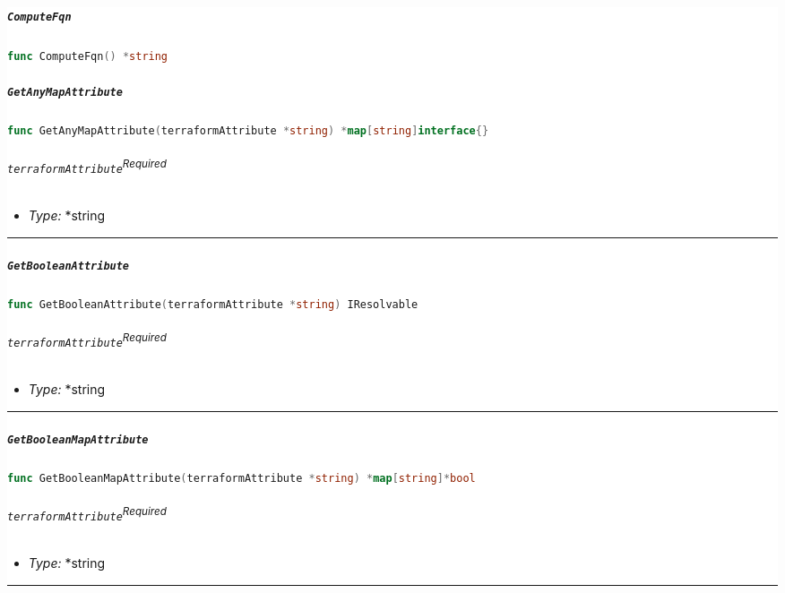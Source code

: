 
##### `ComputeFqn` <a name="ComputeFqn" id="@cdktf/provider-hcs.cluster.ClusterTimeoutsOutputReference.computeFqn"></a>

```go
func ComputeFqn() *string
```

##### `GetAnyMapAttribute` <a name="GetAnyMapAttribute" id="@cdktf/provider-hcs.cluster.ClusterTimeoutsOutputReference.getAnyMapAttribute"></a>

```go
func GetAnyMapAttribute(terraformAttribute *string) *map[string]interface{}
```

###### `terraformAttribute`<sup>Required</sup> <a name="terraformAttribute" id="@cdktf/provider-hcs.cluster.ClusterTimeoutsOutputReference.getAnyMapAttribute.parameter.terraformAttribute"></a>

- *Type:* *string

---

##### `GetBooleanAttribute` <a name="GetBooleanAttribute" id="@cdktf/provider-hcs.cluster.ClusterTimeoutsOutputReference.getBooleanAttribute"></a>

```go
func GetBooleanAttribute(terraformAttribute *string) IResolvable
```

###### `terraformAttribute`<sup>Required</sup> <a name="terraformAttribute" id="@cdktf/provider-hcs.cluster.ClusterTimeoutsOutputReference.getBooleanAttribute.parameter.terraformAttribute"></a>

- *Type:* *string

---

##### `GetBooleanMapAttribute` <a name="GetBooleanMapAttribute" id="@cdktf/provider-hcs.cluster.ClusterTimeoutsOutputReference.getBooleanMapAttribute"></a>

```go
func GetBooleanMapAttribute(terraformAttribute *string) *map[string]*bool
```

###### `terraformAttribute`<sup>Required</sup> <a name="terraformAttribute" id="@cdktf/provider-hcs.cluster.ClusterTimeoutsOutputReference.getBooleanMapAttribute.parameter.terraformAttribute"></a>

- *Type:* *string

---
